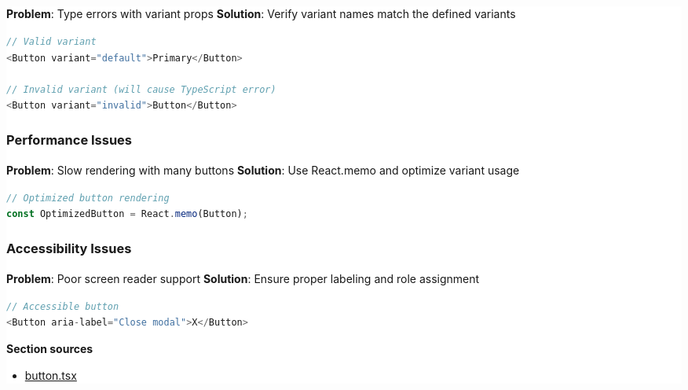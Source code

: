 **Problem**: Type errors with variant props
**Solution**: Verify variant names match the defined variants

```typescript
// Valid variant
<Button variant="default">Primary</Button>

// Invalid variant (will cause TypeScript error)
<Button variant="invalid">Button</Button>
```

### Performance Issues

**Problem**: Slow rendering with many buttons
**Solution**: Use React.memo and optimize variant usage

```typescript
// Optimized button rendering
const OptimizedButton = React.memo(Button);
```

### Accessibility Issues

**Problem**: Poor screen reader support
**Solution**: Ensure proper labeling and role assignment

```typescript
// Accessible button
<Button aria-label="Close modal">X</Button>
```

**Section sources**
- [button.tsx](file://src/components/ui/button.tsx#L25-L59)